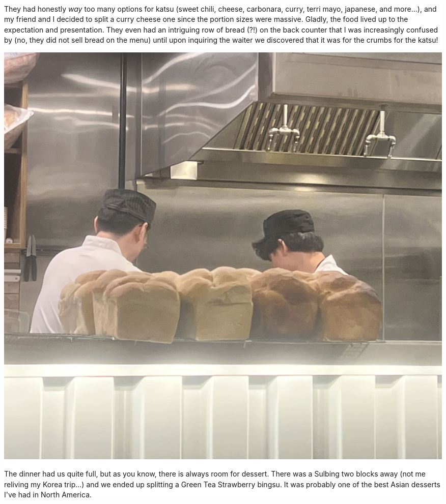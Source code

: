 They had honestly _way_ too many options for katsu (sweet chili, cheese, carbonara, curry, terri mayo, japanese, and more...), and my friend and I decided to split a curry cheese one since the portion sizes were massive. Gladly, the food lived up to the expectation and presentation. They even had an intriguing row of bread (?!) on the back counter that I was increasingly confused by (no, they did not sell bread on the menu) until upon inquiring the waiter we discovered that it was for the crumbs for the katsu!

<div>
    <img src="../images/vancouverDay2/IMG_2418.jpg" 
        alt="Katsuya on Robson Street"
        style="height: 800px; object-fit:cover;display:inline-block;"
    />
</div>

The dinner had us quite full, but as you know, there is always room for dessert. There was a Sulbing two blocks away (not me reliving my Korea trip...) and we ended up splitting a Green Tea Strawberry bingsu. It was probably one of the best Asian desserts I've had in North America.

<div>